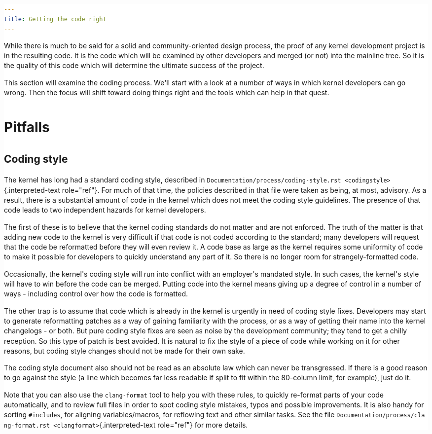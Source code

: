 ```yaml
---
title: Getting the code right
---
```


While there is much to be said for a solid and community-oriented design process, the proof of any kernel development project is in the resulting code. It is the code which will be examined by other developers and merged (or not) into the mainline tree. So it is the quality of this code which will determine the ultimate success of the project.

This section will examine the coding process. We\'ll start with a look at a number of ways in which kernel developers can go wrong. Then the focus will shift toward doing things right and the tools which can help in that quest.

# Pitfalls

## Coding style

The kernel has long had a standard coding style, described in `Documentation/process/coding-style.rst <codingstyle>`{.interpreted-text role="ref"}. For much of that time, the policies described in that file were taken as being, at most, advisory. As a result, there is a substantial amount of code in the kernel which does not meet the coding style guidelines. The presence of that code leads to two independent hazards for kernel developers.

The first of these is to believe that the kernel coding standards do not matter and are not enforced. The truth of the matter is that adding new code to the kernel is very difficult if that code is not coded according to the standard; many developers will request that the code be reformatted before they will even review it. A code base as large as the kernel requires some uniformity of code to make it possible for developers to quickly understand any part of it. So there is no longer room for strangely-formatted code.

Occasionally, the kernel\'s coding style will run into conflict with an employer\'s mandated style. In such cases, the kernel\'s style will have to win before the code can be merged. Putting code into the kernel means giving up a degree of control in a number of ways - including control over how the code is formatted.

The other trap is to assume that code which is already in the kernel is urgently in need of coding style fixes. Developers may start to generate reformatting patches as a way of gaining familiarity with the process, or as a way of getting their name into the kernel changelogs - or both. But pure coding style fixes are seen as noise by the development community; they tend to get a chilly reception. So this type of patch is best avoided. It is natural to fix the style of a piece of code while working on it for other reasons, but coding style changes should not be made for their own sake.

The coding style document also should not be read as an absolute law which can never be transgressed. If there is a good reason to go against the style (a line which becomes far less readable if split to fit within the 80-column limit, for example), just do it.

Note that you can also use the `clang-format` tool to help you with these rules, to quickly re-format parts of your code automatically, and to review full files in order to spot coding style mistakes, typos and possible improvements. It is also handy for sorting `#includes`, for aligning variables/macros, for reflowing text and other similar tasks. See the file `Documentation/process/clang-format.rst <clangformat>`{.interpreted-text role="ref"} for more details.
